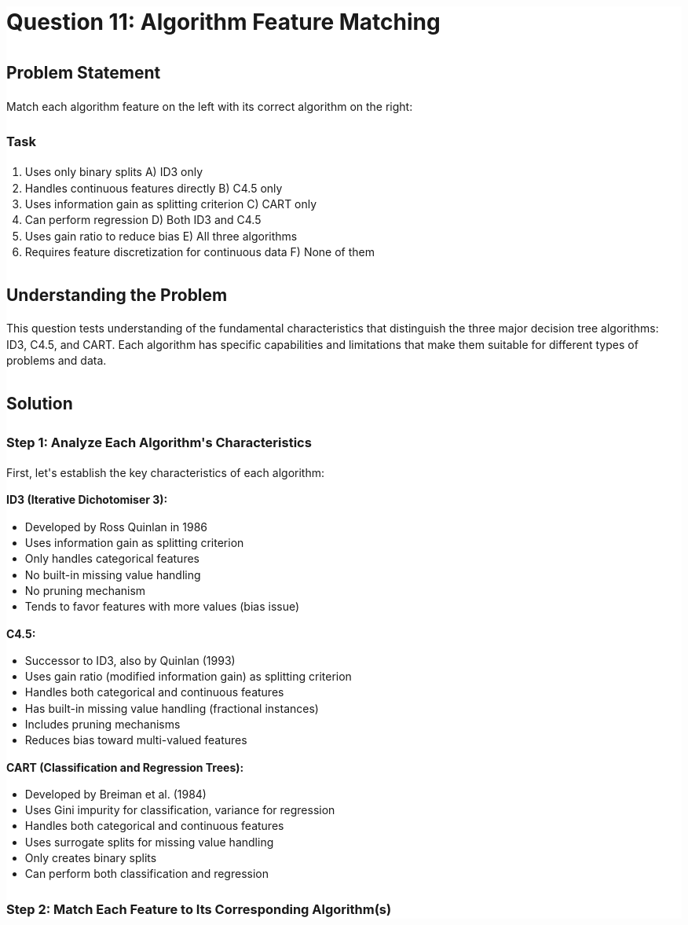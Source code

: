 # Question 11: Algorithm Feature Matching

## Problem Statement
Match each algorithm feature on the left with its correct algorithm on the right:

### Task
1. Uses only binary splits                    A) ID3 only
2. Handles continuous features directly       B) C4.5 only  
3. Uses information gain as splitting criterion C) CART only
4. Can perform regression                     D) Both ID3 and C4.5
5. Uses gain ratio to reduce bias             E) All three algorithms
6. Requires feature discretization for continuous data F) None of them

## Understanding the Problem
This question tests understanding of the fundamental characteristics that distinguish the three major decision tree algorithms: ID3, C4.5, and CART. Each algorithm has specific capabilities and limitations that make them suitable for different types of problems and data.

## Solution

### Step 1: Analyze Each Algorithm's Characteristics

First, let's establish the key characteristics of each algorithm:

**ID3 (Iterative Dichotomiser 3):**
- Developed by Ross Quinlan in 1986
- Uses information gain as splitting criterion
- Only handles categorical features
- No built-in missing value handling
- No pruning mechanism
- Tends to favor features with more values (bias issue)

**C4.5:**
- Successor to ID3, also by Quinlan (1993)
- Uses gain ratio (modified information gain) as splitting criterion
- Handles both categorical and continuous features
- Has built-in missing value handling (fractional instances)
- Includes pruning mechanisms
- Reduces bias toward multi-valued features

**CART (Classification and Regression Trees):**
- Developed by Breiman et al. (1984)
- Uses Gini impurity for classification, variance for regression
- Handles both categorical and continuous features
- Uses surrogate splits for missing value handling
- Only creates binary splits
- Can perform both classification and regression

### Step 2: Match Each Feature to Its Corresponding Algorithm(s)
